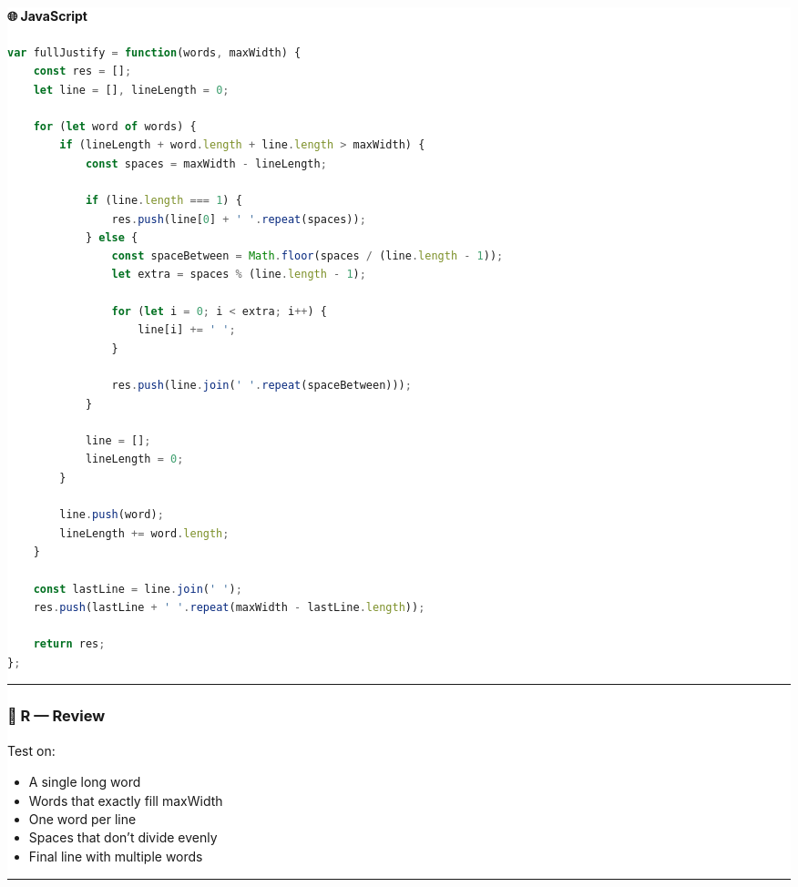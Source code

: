 
#### 🌐 JavaScript

```javascript
var fullJustify = function(words, maxWidth) {
    const res = [];
    let line = [], lineLength = 0;

    for (let word of words) {
        if (lineLength + word.length + line.length > maxWidth) {
            const spaces = maxWidth - lineLength;

            if (line.length === 1) {
                res.push(line[0] + ' '.repeat(spaces));
            } else {
                const spaceBetween = Math.floor(spaces / (line.length - 1));
                let extra = spaces % (line.length - 1);

                for (let i = 0; i < extra; i++) {
                    line[i] += ' ';
                }

                res.push(line.join(' '.repeat(spaceBetween)));
            }

            line = [];
            lineLength = 0;
        }

        line.push(word);
        lineLength += word.length;
    }

    const lastLine = line.join(' ');
    res.push(lastLine + ' '.repeat(maxWidth - lastLine.length));

    return res;
};
```

---

### 🔎 R — Review

Test on:

* A single long word
* Words that exactly fill maxWidth
* One word per line
* Spaces that don’t divide evenly
* Final line with multiple words

---
